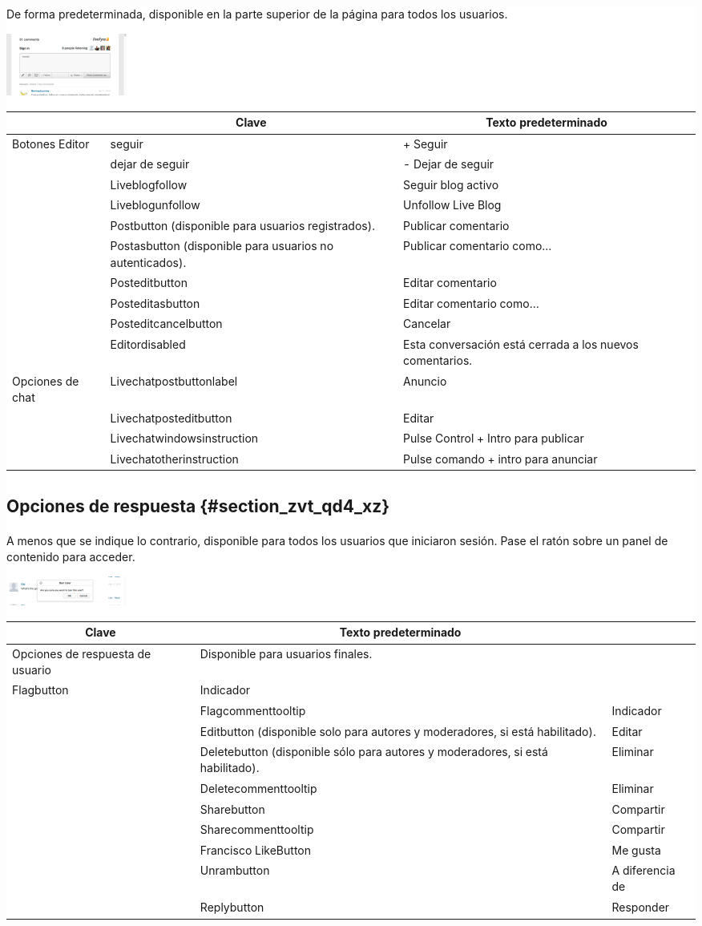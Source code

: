 De forma predeterminada, disponible en la parte superior de la página para todos los usuarios.

![](assets/strings_texteditor-1-150x77.png)

|  | Clave | Texto predeterminado |
|---|---|---| 
| Botones Editor | seguir | + Seguir |
|  | dejar de seguir | - Dejar de seguir |
|  | Liveblogfollow | Seguir blog activo |
|  | Liveblogunfollow | Unfollow Live Blog |
|  | Postbutton (disponible para usuarios registrados). | Publicar comentario |
|  | Postasbutton (disponible para usuarios no autenticados). | Publicar comentario como… |
|  | Posteditbutton | Editar comentario |
|  | Posteditasbutton | Editar comentario como… |
|  | Posteditcancelbutton | Cancelar |
|  | Editordisabled | Esta conversación está cerrada a los nuevos comentarios. |
| Opciones de chat | Livechatpostbuttonlabel | Anuncio |
|  | Livechatposteditbutton | Editar |
|  | Livechatwindowsinstruction | Pulse Control + Intro para publicar |
|  | Livechatotherinstruction | Pulse comando + intro para anunciar |

## Opciones de respuesta {#section_zvt_qd4_xz}

A menos que se indique lo contrario, disponible para todos los usuarios que iniciaron sesión. Pase el ratón sobre un panel de contenido para acceder.

![](assets/strings_banusermodal-150x36.png)

| Clave | Texto predeterminado |  |
|---|---|---|
| Opciones de respuesta de usuario | Disponible para usuarios finales. |  |
| Flagbutton | Indicador |
|  | Flagcommenttooltip | Indicador |
|  | Editbutton (disponible solo para autores y moderadores, si está habilitado). | Editar |
|  | Deletebutton (disponible sólo para autores y moderadores, si está habilitado). | Eliminar |
|  | Deletecommenttooltip | Eliminar |
|  | Sharebutton | Compartir |
|  | Sharecommenttooltip | Compartir |
|  | Francisco LikeButton | Me gusta |
|  | Unrambutton | A diferencia de |
|  | Replybutton | Responder |